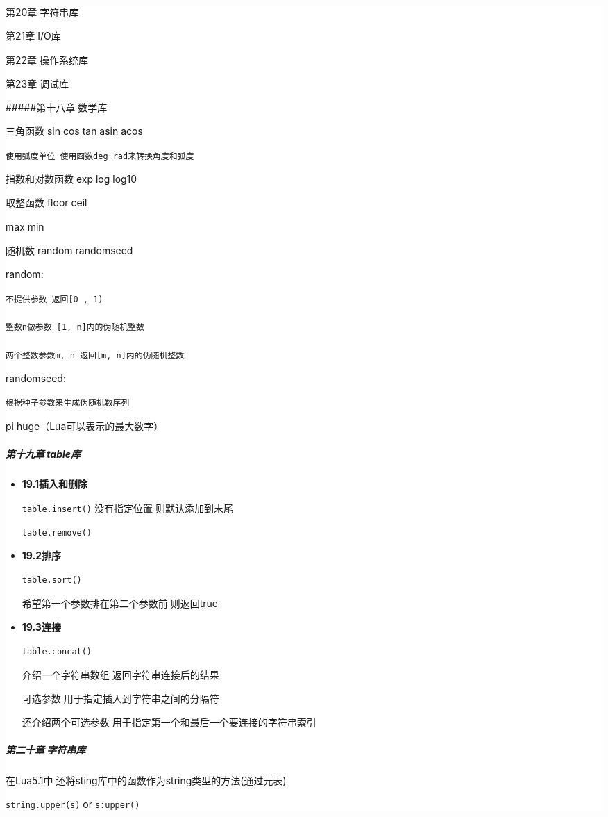 第20章 字符串库

第21章 I/O库

第22章 操作系统库

第23章 调试库

#####第十八章 数学库

三角函数 sin cos tan asin acos

	使用弧度单位 使用函数deg rad来转换角度和弧度

指数和对数函数 exp log log10

取整函数 floor ceil

max min

随机数 random randomseed

random:

	不提供参数 返回[0 , 1)
	
	整数n做参数 [1, n]内的伪随机整数
	
	两个整数参数m, n 返回[m, n]内的伪随机整数

randomseed:

	根据种子参数来生成伪随机数序列

pi huge（Lua可以表示的最大数字）

##### 第十九章 table库

* **19.1插入和删除**

  `table.insert()` 没有指定位置 则默认添加到末尾

  `table.remove()` 

* **19.2排序**

  `table.sort()`

  希望第一个参数排在第二个参数前 则返回true

* **19.3连接**

  `table.concat()` 

  介绍一个字符串数组 返回字符串连接后的结果

  可选参数 用于指定插入到字符串之间的分隔符

  还介绍两个可选参数 用于指定第一个和最后一个要连接的字符串索引

##### 第二十章 字符串库

在Lua5.1中 还将sting库中的函数作为string类型的方法(通过元表)

`string.upper(s)` or `s:upper()`
